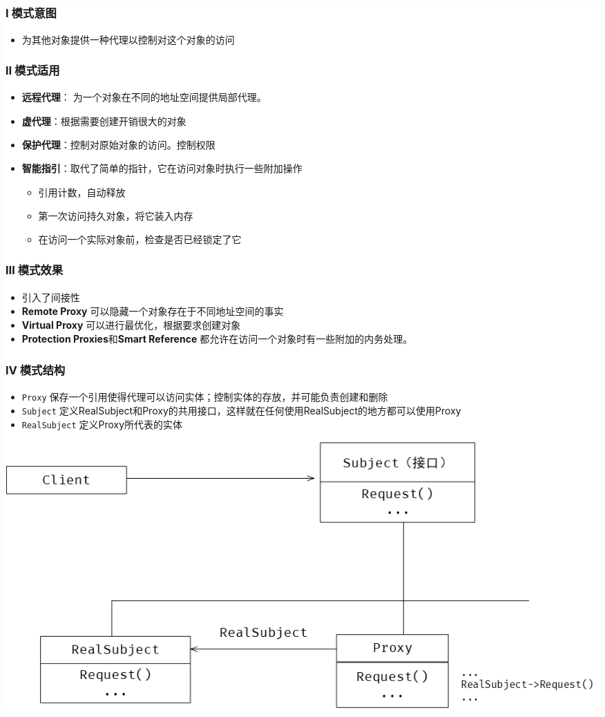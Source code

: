 ### Ⅰ 模式意图

+ 为其他对象提供一种代理以控制对这个对象的访问



### Ⅱ 模式适用

+ **远程代理**： 为一个对象在不同的地址空间提供局部代理。

+ **虚代理**：根据需要创建开销很大的对象

+ **保护代理**：控制对原始对象的访问。控制权限

+ **智能指引**：取代了简单的指针，它在访问对象时执行一些附加操作

  + 引用计数，自动释放

  + 第一次访问持久对象，将它装入内存

  + 在访问一个实际对象前，检查是否已经锁定了它

     

### Ⅲ 模式效果

+ 引入了间接性
+ **Remote Proxy** 可以隐藏一个对象存在于不同地址空间的事实
+ **Virtual Proxy** 可以进行最优化，根据要求创建对象
+ **Protection Proxies**和**Smart Reference** 都允许在访问一个对象时有一些附加的内务处理。



### Ⅳ 模式结构

+ `Proxy` 保存一个引用使得代理可以访问实体；控制实体的存放，并可能负责创建和删除
+ `Subject` 定义RealSubject和Proxy的共用接口，这样就在任何使用RealSubject的地方都可以使用Proxy
+ `RealSubject` 定义Proxy所代表的实体



![](../../../images/DesignPattern/DesignPattern.Structural.Proxy.png)
